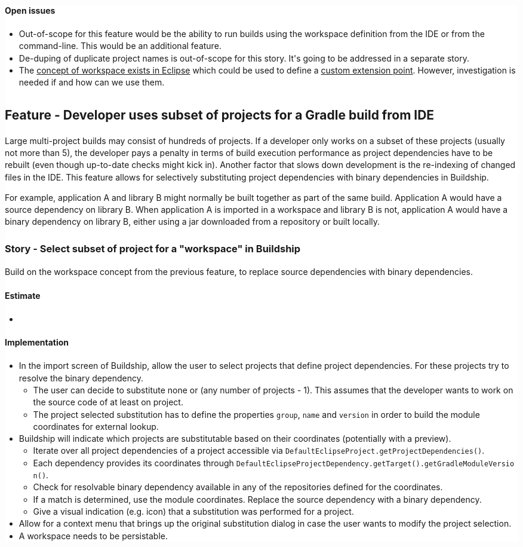 #### Open issues

- Out-of-scope for this feature would be the ability to run builds using the workspace definition from the IDE or from
the command-line. This would be an additional feature.
- De-duping of duplicate project names is out-of-scope for this story. It's going to be addressed in a separate story.
- The [concept of workspace exists in Eclipse](http://help.eclipse.org/mars/topic/org.eclipse.platform.doc.user/concepts/cworkset.htm?cp=0_2_1_6)
 which could be used to define a [custom extension point](http://help.eclipse.org/mars/topic/org.eclipse.platform.doc.isv/reference/extension-points/org_eclipse_ui_workingSets.html?cp=2_1_1_202).
 However, investigation is needed if and how can we use them.

## Feature - Developer uses subset of projects for a Gradle build from IDE

Large multi-project builds may consist of hundreds of projects. If a developer only works on a subset of these projects (usually not more than 5), the developer pays a penalty
in terms of build execution performance as project dependencies have to be rebuilt (even though up-to-date checks might kick in). Another factor that slows down development
is the re-indexing of changed files in the IDE. This feature allows for selectively substituting project dependencies with binary dependencies in Buildship.

For example, application A and library B might normally be built together as part of the same build. Application A would have a source dependency on library B. When application A is imported
 in a workspace and library B is not, application A would have a binary dependency on library B, either using a jar downloaded from a repository or built locally.

### Story - Select subset of project for a "workspace" in Buildship

Build on the workspace concept from the previous feature, to replace source dependencies with binary dependencies.

#### Estimate

-

#### Implementation

- In the import screen of Buildship, allow the user to select projects that define project dependencies. For these projects try to resolve the binary dependency.
    - The user can decide to substitute none or (any number of projects - 1). This assumes that the developer wants to work on the source code of at least on project.
    - The project selected substitution has to define the properties `group`, `name` and `version` in order to build the module coordinates for external lookup.
- Buildship will indicate which projects are substitutable based on their coordinates (potentially with a preview).
    - Iterate over all project dependencies of a project accessible via `DefaultEclipseProject.getProjectDependencies()`.
    - Each dependency provides its coordinates through `DefaultEclipseProjectDependency.getTarget().getGradleModuleVersion()`.
    - Check for resolvable binary dependency available in any of the repositories defined for the coordinates.
    - If a match is determined, use the module coordinates. Replace the source dependency with a binary dependency.
    - Give a visual indication (e.g. icon) that a substitution was performed for a project.
- Allow for a context menu that brings up the original substitution dialog in case the user wants to modify the project selection.
- A workspace needs to be persistable.
